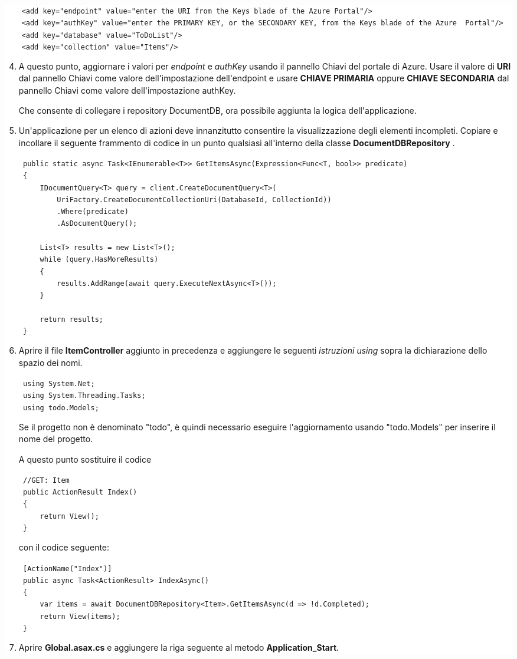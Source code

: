         <add key="endpoint" value="enter the URI from the Keys blade of the Azure Portal"/>
        <add key="authKey" value="enter the PRIMARY KEY, or the SECONDARY KEY, from the Keys blade of the Azure  Portal"/>
        <add key="database" value="ToDoList"/>
        <add key="collection" value="Items"/>
4. A questo punto, aggiornare i valori per *endpoint* e *authKey* usando il pannello Chiavi del portale di Azure. Usare il valore di **URI** dal pannello Chiavi come valore dell'impostazione dell'endpoint e usare **CHIAVE PRIMARIA** oppure **CHIAVE SECONDARIA** dal pannello Chiavi come valore dell'impostazione authKey.

    Che consente di collegare i repository DocumentDB, ora possibile aggiunta la logica dell'applicazione.

1. Un'applicazione per un elenco di azioni deve innanzitutto consentire la visualizzazione degli elementi incompleti.  Copiare e incollare il seguente frammento di codice in un punto qualsiasi all'interno della classe **DocumentDBRepository** .
   
        public static async Task<IEnumerable<T>> GetItemsAsync(Expression<Func<T, bool>> predicate)
        {
            IDocumentQuery<T> query = client.CreateDocumentQuery<T>(
                UriFactory.CreateDocumentCollectionUri(DatabaseId, CollectionId))
                .Where(predicate)
                .AsDocumentQuery();
   
            List<T> results = new List<T>();
            while (query.HasMoreResults)
            {
                results.AddRange(await query.ExecuteNextAsync<T>());
            }
   
            return results;
        }
2. Aprire il file **ItemController** aggiunto in precedenza e aggiungere le seguenti *istruzioni using* sopra la dichiarazione dello spazio dei nomi.
   
        using System.Net;
        using System.Threading.Tasks;
        using todo.Models;
   
    Se il progetto non è denominato "todo", è quindi necessario eseguire l'aggiornamento usando "todo.Models" per inserire il nome del progetto.
   
    A questo punto sostituire il codice
   
        //GET: Item
        public ActionResult Index()
        {
            return View();
        }
   
    con il codice seguente:
   
        [ActionName("Index")]
        public async Task<ActionResult> IndexAsync()
        {
            var items = await DocumentDBRepository<Item>.GetItemsAsync(d => !d.Completed);
            return View(items);
        }
3. Aprire **Global.asax.cs** e aggiungere la riga seguente al metodo **Application_Start**. 
   

[\*]: https://microsoft.sharepoint.com/teams/DocDB/Shared%20Documents/Documentation/Docs.LatestVersions/PicExportError
[Visual Studio Express]: http://www.visualstudio.com/products/visual-studio-express-vs.aspx
[Microsoft Web Platform Installer]: http://www.microsoft.com/web/downloads/platform.aspx
[Preventing Cross-Site Request Forgery]: http://go.microsoft.com/fwlink/?LinkID=517254
[Basic CRUD Operations in ASP.NET MVC]: http://go.microsoft.com/fwlink/?LinkId=317598
[GitHub]: https://github.com/Azure-Samples/documentdb-net-todo-app
